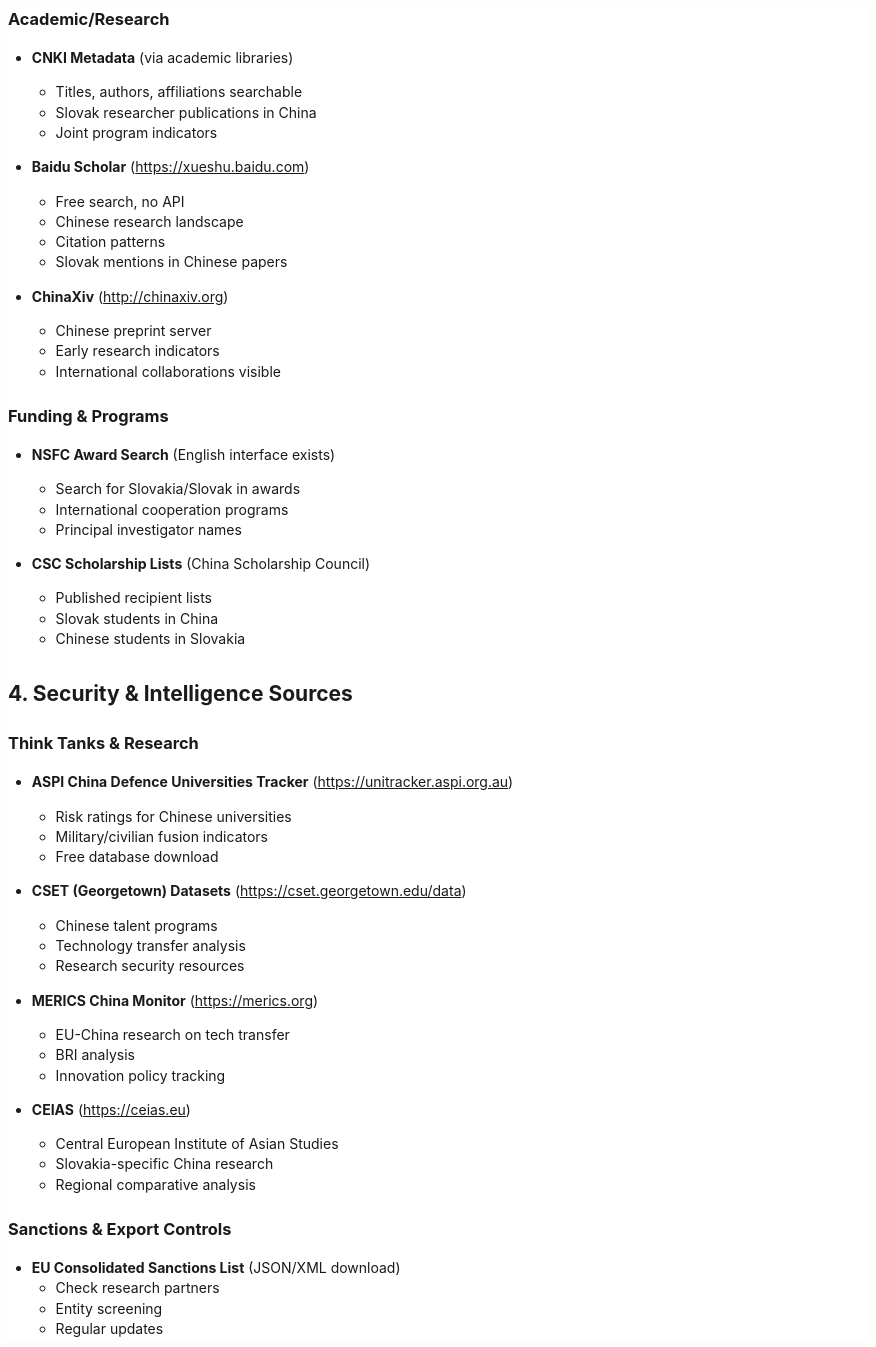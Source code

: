 ### Academic/Research
- **CNKI Metadata** (via academic libraries)
  - Titles, authors, affiliations searchable
  - Slovak researcher publications in China
  - Joint program indicators

- **Baidu Scholar** (https://xueshu.baidu.com)
  - Free search, no API
  - Chinese research landscape
  - Citation patterns
  - Slovak mentions in Chinese papers

- **ChinaXiv** (http://chinaxiv.org)
  - Chinese preprint server
  - Early research indicators
  - International collaborations visible

### Funding & Programs
- **NSFC Award Search** (English interface exists)
  - Search for Slovakia/Slovak in awards
  - International cooperation programs
  - Principal investigator names

- **CSC Scholarship Lists** (China Scholarship Council)
  - Published recipient lists
  - Slovak students in China
  - Chinese students in Slovakia

## 4. Security & Intelligence Sources

### Think Tanks & Research
- **ASPI China Defence Universities Tracker** (https://unitracker.aspi.org.au)
  - Risk ratings for Chinese universities
  - Military/civilian fusion indicators
  - Free database download

- **CSET (Georgetown) Datasets** (https://cset.georgetown.edu/data)
  - Chinese talent programs
  - Technology transfer analysis
  - Research security resources

- **MERICS China Monitor** (https://merics.org)
  - EU-China research on tech transfer
  - BRI analysis
  - Innovation policy tracking

- **CEIAS** (https://ceias.eu)
  - Central European Institute of Asian Studies
  - Slovakia-specific China research
  - Regional comparative analysis

### Sanctions & Export Controls
- **EU Consolidated Sanctions List** (JSON/XML download)
  - Check research partners
  - Entity screening
  - Regular updates
